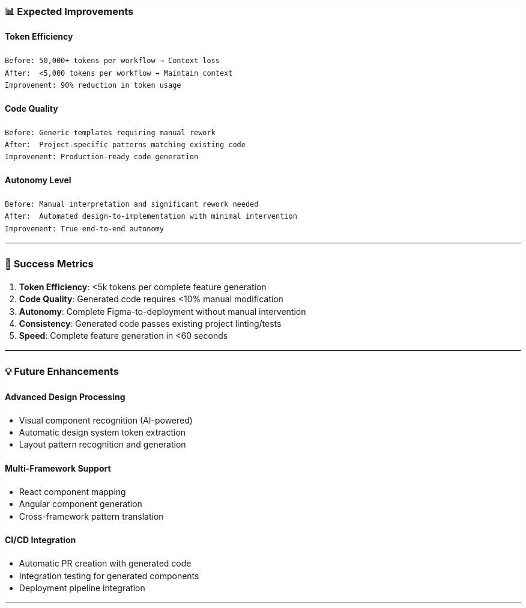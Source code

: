 ### 📊 **Expected Improvements**

#### **Token Efficiency**
```
Before: 50,000+ tokens per workflow → Context loss
After:  <5,000 tokens per workflow → Maintain context
Improvement: 90% reduction in token usage
```

#### **Code Quality**
```
Before: Generic templates requiring manual rework
After:  Project-specific patterns matching existing code
Improvement: Production-ready code generation
```

#### **Autonomy Level**
```
Before: Manual interpretation and significant rework needed
After:  Automated design-to-implementation with minimal intervention  
Improvement: True end-to-end autonomy
```

---

### 🎯 **Success Metrics**

1. **Token Efficiency**: <5k tokens per complete feature generation
2. **Code Quality**: Generated code requires <10% manual modification
3. **Autonomy**: Complete Figma-to-deployment without manual intervention
4. **Consistency**: Generated code passes existing project linting/tests
5. **Speed**: Complete feature generation in <60 seconds

---

### 💡 **Future Enhancements**

#### **Advanced Design Processing**
- Visual component recognition (AI-powered)
- Automatic design system token extraction
- Layout pattern recognition and generation

#### **Multi-Framework Support**
- React component mapping
- Angular component generation
- Cross-framework pattern translation

#### **CI/CD Integration**
- Automatic PR creation with generated code
- Integration testing for generated components
- Deployment pipeline integration

---
